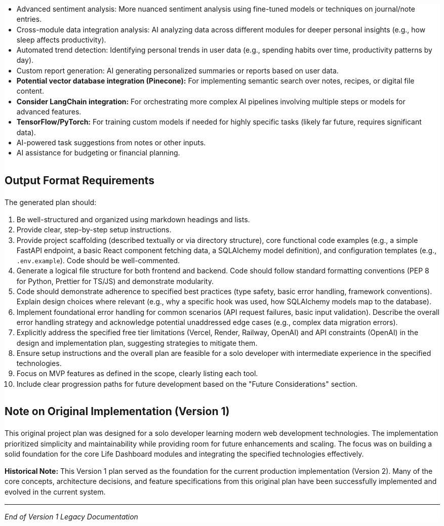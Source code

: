    - Advanced sentiment analysis: More nuanced sentiment analysis using fine-tuned models or techniques on journal/note entries.
   - Cross-module data integration analysis: AI analyzing data across different modules for deeper personal insights (e.g., how sleep affects productivity).
   - Automated trend detection: Identifying personal trends in user data (e.g., spending habits over time, productivity patterns by day).
   - Custom report generation: AI generating personalized summaries or reports based on user data.
   - **Potential vector database integration (Pinecone):** For implementing semantic search over notes, recipes, or digital file content.
   - **Consider LangChain integration:** For orchestrating more complex AI pipelines involving multiple steps or models for advanced features.
   - **TensorFlow/PyTorch:** For training custom models if needed for highly specific tasks (likely far future, requires significant data).
   - AI-powered task suggestions from notes or other inputs.
   - AI assistance for budgeting or financial planning.

## Output Format Requirements

The generated plan should:

1. Be well-structured and organized using markdown headings and lists.
2. Provide clear, step-by-step setup instructions.
3. Provide project scaffolding (described textually or via directory structure), core functional code examples (e.g., a simple FastAPI endpoint, a basic React component fetching data, a SQLAlchemy model definition), and configuration templates (e.g., `.env.example`). Code should be well-commented.
4. Generate a logical file structure for both frontend and backend. Code should follow standard formatting conventions (PEP 8 for Python, Prettier for TS/JS) and demonstrate modularity.
5. Code should demonstrate adherence to specified best practices (type safety, basic error handling, framework conventions). Explain design choices where relevant (e.g., why a specific hook was used, how SQLAlchemy models map to the database).
6. Implement foundational error handling for common scenarios (API request failures, basic input validation). Describe the overall error handling strategy and acknowledge potential unaddressed edge cases (e.g., complex data migration errors).
7. Explicitly address the specified free tier limitations (Vercel, Render, Railway, OpenAI) and API constraints (OpenAI) in the design and implementation plan, suggesting strategies to mitigate them.
8. Ensure setup instructions and the overall plan are feasible for a solo developer with intermediate experience in the specified technologies.
9. Focus on MVP features as defined in the scope, clearly listing each tool.
10. Include clear progression paths for future development based on the "Future Considerations" section.

## Note on Original Implementation (Version 1)

This original project plan was designed for a solo developer learning modern web development technologies. The implementation prioritized simplicity and maintainability while providing room for future enhancements and scaling. The focus was on building a solid foundation for the core Life Dashboard modules and integrating the specified technologies effectively.

**Historical Note:** This Version 1 plan served as the foundation for the current production implementation (Version 2). Many of the core concepts, architecture decisions, and feature specifications from this original plan have been successfully implemented and evolved in the current system.

---

_End of Version 1 Legacy Documentation_
